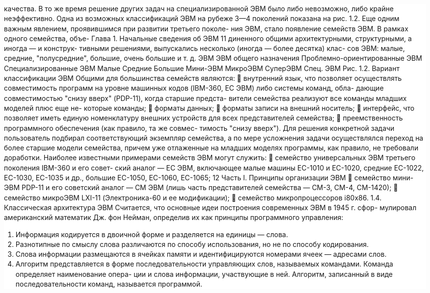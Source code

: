 качества. В то же время решение других задач на специализированной ЭВМ
было либо невозможно, либо крайне неэффективно. Одна из возможных
классификаций ЭВМ на рубеже 3—4 поколений показана на рис. 1.2.
Еще одним важным явлением, проявившимся при развитии третьего поколе-
ния ЭВМ, стало появление семейств ЭВМ. В рамках одного семейства, объе-
Глава 1. Начальные сведения об ЭВМ 11
диненного общими архитектурными, структурными, а иногда — и конструк-
тивными решениями, выпускались несколько (иногда — более десятка) клас-
сов ЭВМ: малые, средние, "полусредние", большие, очень большие и т. д.
ЭВМ
ЭВМ
общего назначения
Проблемно-ориентированные
ЭВМ
Специализированные
ЭВМ
Малые
Средние
Большие
Мини-ЭВМ
МикроЭВМ
СуперЭВМ
Спец. ЭВМ
Рис. 1.2. Вариант классификации ЭВМ
Общими для большинства семейств являются:
􀂈 внутренний язык, что позволяет осуществлять совместимость программ на
уровне машинных кодов (IBM-360, ЕС ЭВМ) либо системы команд, обла-
дающие совместимостью "снизу вверх" (PDP-11), когда старшие предста-
вители семейства реализуют все команды младших моделей плюс еще не-
которые команды;
􀂈 форматы данных;
􀂈 форматы записи на внешний носитель;
􀂈 интерфейс, что позволяет иметь единую номенклатуру внешних устройств
для всех представителей семейства;
􀂈 преемственность программного обеспечения (как правило, та же совмес-
тимость "снизу вверх").
Для решения конкретной задачи пользователь подбирал соответствующий
экземпляр семейства, а по мере усложнения задачи осуществлялся переход
на более старшие модели семейства, причем уже отлаженные на младших
моделях программы, как правило, не требовали доработки.
Наиболее известными примерами семейств ЭВМ могут служить:
􀂈 семейство универсальных ЭВМ третьего поколения IBM-360 и его совет-
ский аналог — ЕС ЭВМ, включающее малые машины ЕС-1010 и ЕС-1020,
средние ЕС-1022, ЕС-1030, ЕС-1035 и др., большие ЕС-1050, ЕС-1060,
ЕС-1065;
12 Часть I. Принципы организации ЭВМ
􀂈 семейство мини-ЭВМ PDP-11 и его советский аналог — СМ ЭВМ (лишь
часть представителей семейства — СМ-3, СМ-4, СМ-1420);
􀂈 семейство микроЭВМ LXI-11 (Электроника-60 и ее модификации);
􀂈 семейство микропроцессоров i80x86.
1.4. Классическая архитектура ЭВМ
Считается, что основные идеи построения современных ЭВМ в 1945 г. сфор-
мулировал американский математик Дж. фон Нейман, определив их как
принципы программного управления:
1. Информация кодируется в двоичной форме и разделяется на единицы —
слова.
2. Разнотипные по смыслу слова различаются по способу использования, но
не по способу кодирования.
3. Слова информации размещаются в ячейках памяти и идентифицируются
номерами ячеек — адресами слов.
4. Алгоритм представляется в форме последовательности управляющих
слов, называемых командами. Команда определяет наименование опера-
ции и слова информации, участвующие в ней. Алгоритм, записанный
в виде последовательности команд, называется программой.